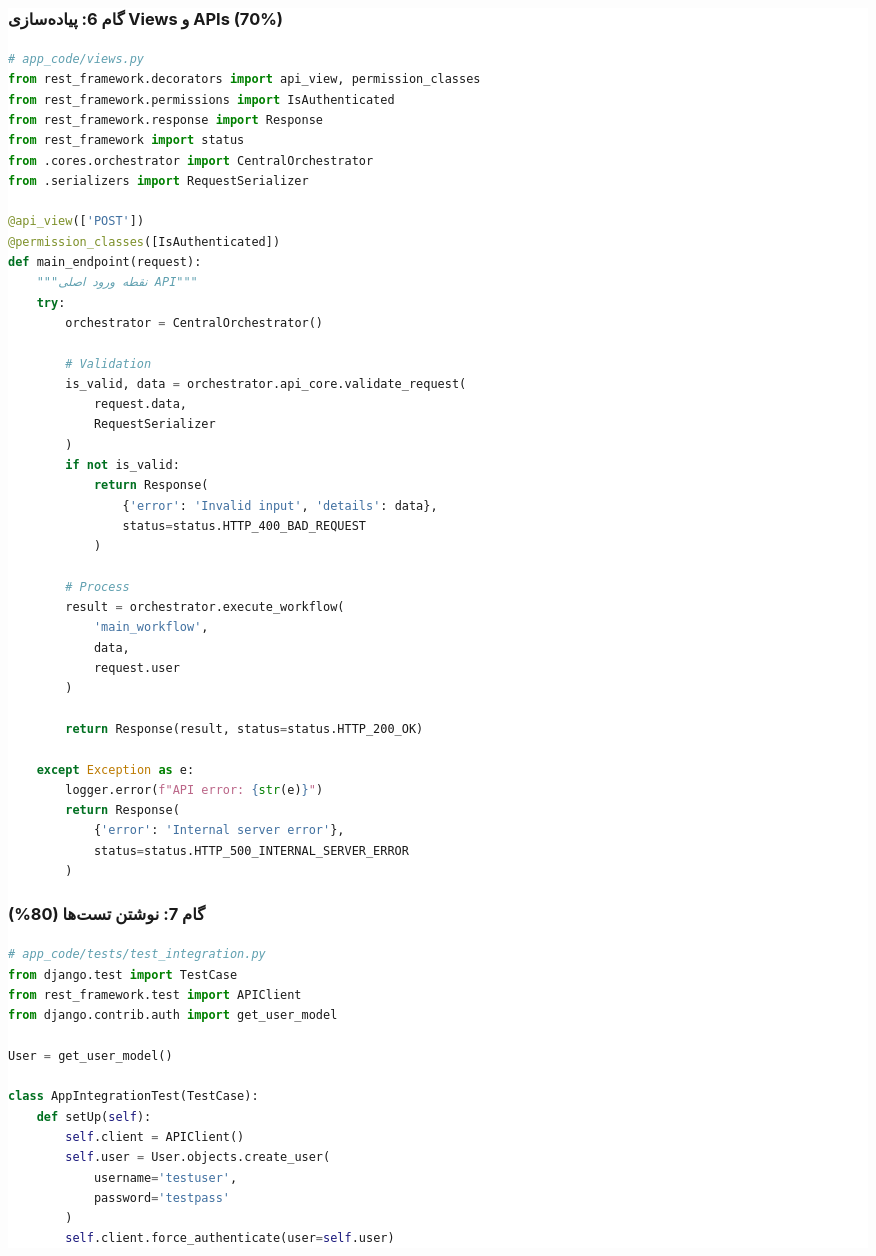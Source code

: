 ### گام 6: پیاده‌سازی Views و APIs (70%)

```python
# app_code/views.py
from rest_framework.decorators import api_view, permission_classes
from rest_framework.permissions import IsAuthenticated
from rest_framework.response import Response
from rest_framework import status
from .cores.orchestrator import CentralOrchestrator
from .serializers import RequestSerializer

@api_view(['POST'])
@permission_classes([IsAuthenticated])
def main_endpoint(request):
    """نقطه ورود اصلی API"""
    try:
        orchestrator = CentralOrchestrator()
        
        # Validation
        is_valid, data = orchestrator.api_core.validate_request(
            request.data, 
            RequestSerializer
        )
        if not is_valid:
            return Response(
                {'error': 'Invalid input', 'details': data},
                status=status.HTTP_400_BAD_REQUEST
            )
        
        # Process
        result = orchestrator.execute_workflow(
            'main_workflow',
            data,
            request.user
        )
        
        return Response(result, status=status.HTTP_200_OK)
        
    except Exception as e:
        logger.error(f"API error: {str(e)}")
        return Response(
            {'error': 'Internal server error'},
            status=status.HTTP_500_INTERNAL_SERVER_ERROR
        )
```

### گام 7: نوشتن تست‌ها (80%)

```python
# app_code/tests/test_integration.py
from django.test import TestCase
from rest_framework.test import APIClient
from django.contrib.auth import get_user_model

User = get_user_model()

class AppIntegrationTest(TestCase):
    def setUp(self):
        self.client = APIClient()
        self.user = User.objects.create_user(
            username='testuser',
            password='testpass'
        )
        self.client.force_authenticate(user=self.user)
```